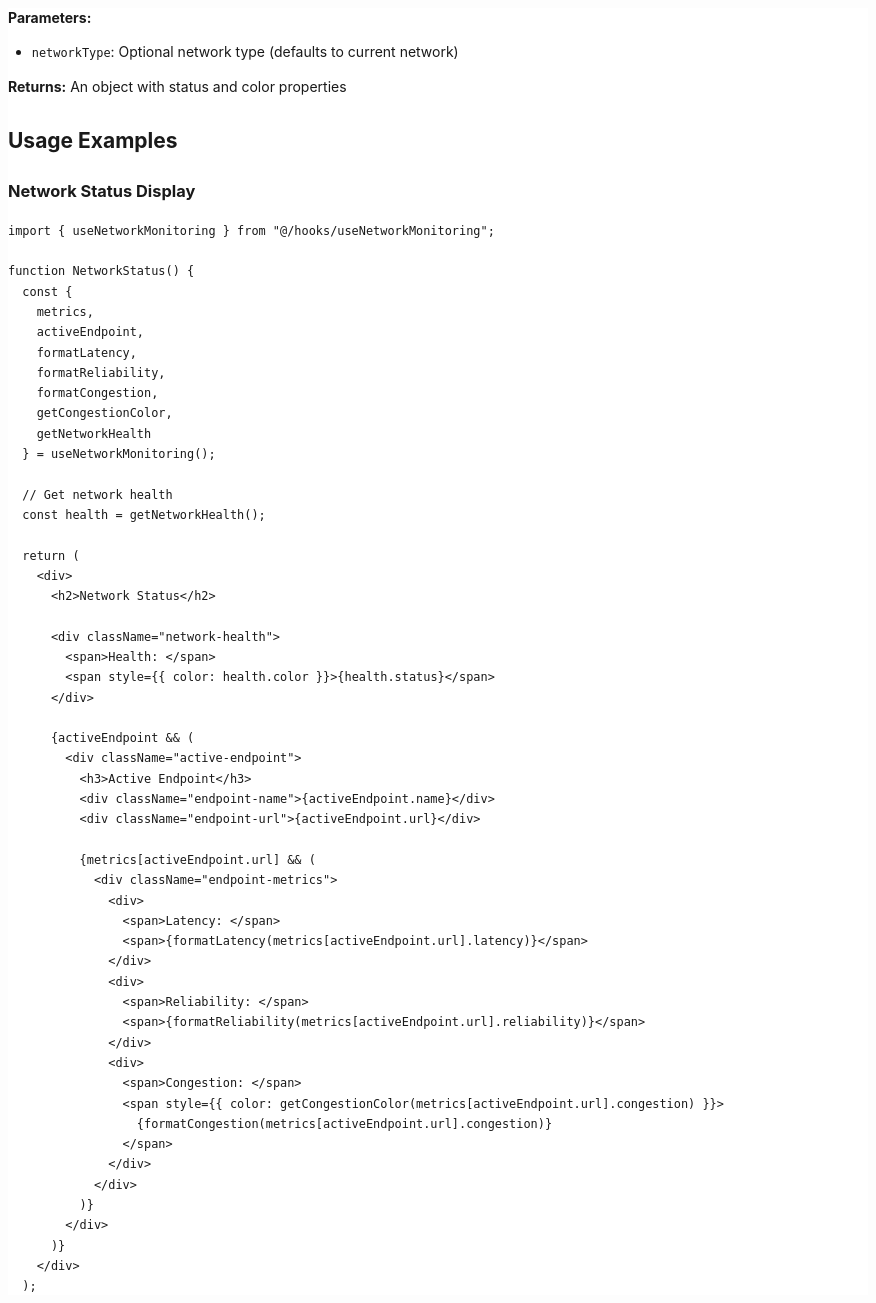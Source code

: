 **Parameters:**
- `networkType`: Optional network type (defaults to current network)

**Returns:** An object with status and color properties

## Usage Examples

### Network Status Display

```tsx
import { useNetworkMonitoring } from "@/hooks/useNetworkMonitoring";

function NetworkStatus() {
  const { 
    metrics, 
    activeEndpoint,
    formatLatency,
    formatReliability,
    formatCongestion,
    getCongestionColor,
    getNetworkHealth
  } = useNetworkMonitoring();
  
  // Get network health
  const health = getNetworkHealth();
  
  return (
    <div>
      <h2>Network Status</h2>
      
      <div className="network-health">
        <span>Health: </span>
        <span style={{ color: health.color }}>{health.status}</span>
      </div>
      
      {activeEndpoint && (
        <div className="active-endpoint">
          <h3>Active Endpoint</h3>
          <div className="endpoint-name">{activeEndpoint.name}</div>
          <div className="endpoint-url">{activeEndpoint.url}</div>
          
          {metrics[activeEndpoint.url] && (
            <div className="endpoint-metrics">
              <div>
                <span>Latency: </span>
                <span>{formatLatency(metrics[activeEndpoint.url].latency)}</span>
              </div>
              <div>
                <span>Reliability: </span>
                <span>{formatReliability(metrics[activeEndpoint.url].reliability)}</span>
              </div>
              <div>
                <span>Congestion: </span>
                <span style={{ color: getCongestionColor(metrics[activeEndpoint.url].congestion) }}>
                  {formatCongestion(metrics[activeEndpoint.url].congestion)}
                </span>
              </div>
            </div>
          )}
        </div>
      )}
    </div>
  );
```